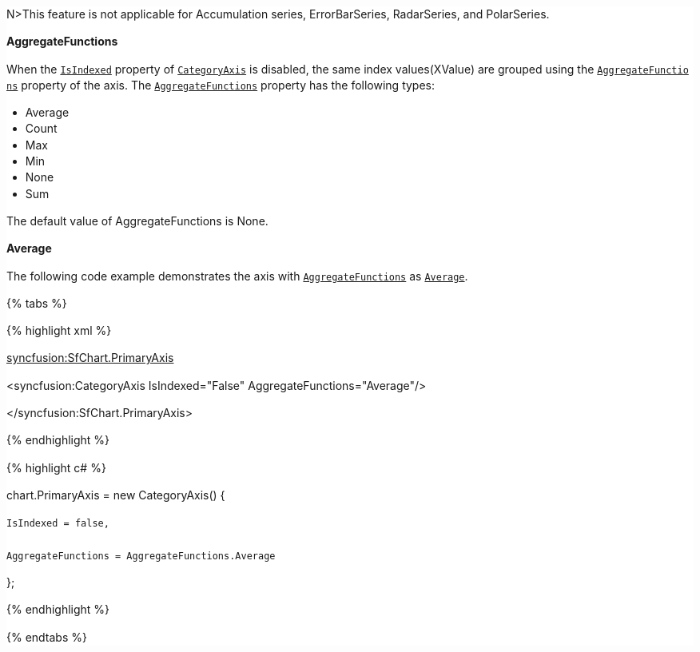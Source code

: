 N>This feature is not applicable for Accumulation series, ErrorBarSeries, RadarSeries, and PolarSeries.

**AggregateFunctions**

When the [`IsIndexed`](https://help.syncfusion.com/cr/cref_files/uwp/Syncfusion.SfChart.UWP~Syncfusion.UI.Xaml.Charts.CategoryAxis~IsIndexed.html) property of [`CategoryAxis`](https://help.syncfusion.com/cr/cref_files/uwp/Syncfusion.SfChart.UWP~Syncfusion.UI.Xaml.Charts.CategoryAxis.html) is disabled, the same index values(XValue) are grouped using the [`AggregateFunctions`](https://help.syncfusion.com/cr/cref_files/uwp/Syncfusion.SfChart.UWP~Syncfusion.UI.Xaml.Charts.CategoryAxis~AggregateFunctions.html) property of the axis. The [`AggregateFunctions`](https://help.syncfusion.com/cr/cref_files/uwp/Syncfusion.SfChart.UWP~Syncfusion.UI.Xaml.Charts.CategoryAxis~AggregateFunctions.html) property has the following types:

* Average
* Count
* Max
* Min
* None
* Sum

The default value of AggregateFunctions is None.

**Average**

The following code example demonstrates the axis with [`AggregateFunctions`](https://help.syncfusion.com/cr/cref_files/uwp/Syncfusion.SfChart.UWP~Syncfusion.UI.Xaml.Charts.CategoryAxis~AggregateFunctions.html) as [`Average`](https://help.syncfusion.com/cr/cref_files/uwp/Syncfusion.SfChart.UWP~Syncfusion.UI.Xaml.Charts.AggregateFunctions.html).

{% tabs %}

{% highlight xml %}

<syncfusion:SfChart.PrimaryAxis>

<syncfusion:CategoryAxis IsIndexed="False" AggregateFunctions="Average"/>
                
</syncfusion:SfChart.PrimaryAxis>

{% endhighlight %}

{% highlight c# %}

chart.PrimaryAxis = new CategoryAxis()
{
                
    IsIndexed = false,
    
    AggregateFunctions = AggregateFunctions.Average
            
};

{% endhighlight %}

{% endtabs %}
